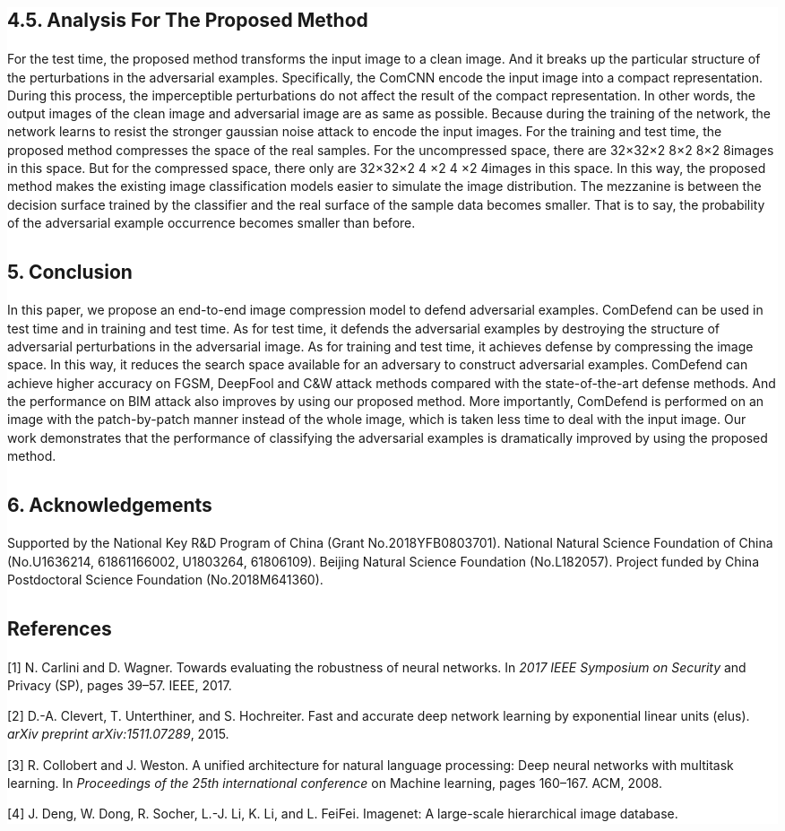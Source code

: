 ## 4.5. Analysis For The Proposed Method

For the test time, the proposed method transforms the input image to a clean image. And it breaks up the particular structure of the perturbations in the adversarial examples. Specifically, the ComCNN encode the input image into a compact representation. During this process, the imperceptible perturbations do not affect the result of the compact representation. In other words, the output images of the clean image and adversarial image are as same as possible. Because during the training of the network, the network learns to resist the stronger gaussian noise attack to encode the input images. For the training and test time, the proposed method compresses the space of the real samples. For the uncompressed space, there are 32×32×2 8×2 8×2 8images in this space. But for the compressed space, there only are 32×32×2 4 ×2 4 ×2 4images in this space. In this way, the proposed method makes the existing image classification models easier to simulate the image distribution. The mezzanine is between the decision surface trained by the classifier and the real surface of the sample data becomes smaller. That is to say, the probability of the adversarial example occurrence becomes smaller than before.

## 5. Conclusion

In this paper, we propose an end-to-end image compression model to defend adversarial examples. ComDefend can be used in test time and in training and test time. As for test time, it defends the adversarial examples by destroying the structure of adversarial perturbations in the adversarial image. As for training and test time, it achieves defense by compressing the image space. In this way, it reduces the search space available for an adversary to construct adversarial examples. ComDefend can achieve higher accuracy on FGSM, DeepFool and C&W attack methods compared with the state-of-the-art defense methods. And the performance on BIM attack also improves by using our proposed method. More importantly, ComDefend is performed on an image with the patch-by-patch manner instead of the whole image, which is taken less time to deal with the input image. Our work demonstrates that the performance of classifying the adversarial examples is dramatically improved by using the proposed method.

## 6. Acknowledgements

Supported by the National Key R&D Program of China
(Grant No.2018YFB0803701). National Natural Science Foundation of China (No.U1636214, 61861166002, U1803264, 61806109). Beijing Natural Science Foundation (No.L182057). Project funded by China Postdoctoral Science Foundation (No.2018M641360).

## References

[1] N. Carlini and D. Wagner. Towards evaluating the robustness of neural networks. In *2017 IEEE Symposium on Security* and Privacy (SP), pages 39–57. IEEE, 2017.

[2] D.-A. Clevert, T. Unterthiner, and S. Hochreiter. Fast and accurate deep network learning by exponential linear units
(elus). *arXiv preprint arXiv:1511.07289*, 2015.

[3] R. Collobert and J. Weston. A unified architecture for natural language processing: Deep neural networks with multitask learning. In *Proceedings of the 25th international conference* on Machine learning, pages 160–167. ACM, 2008.

[4] J. Deng, W. Dong, R. Socher, L.-J. Li, K. Li, and L. FeiFei. Imagenet: A large-scale hierarchical image database.
